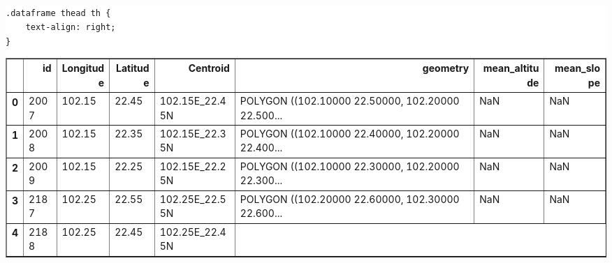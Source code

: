     .dataframe thead th {
        text-align: right;
    }
</style>
<table border="1" class="dataframe">
  <thead>
    <tr style="text-align: right;">
      <th></th>
      <th>id</th>
      <th>Longitude</th>
      <th>Latitude</th>
      <th>Centroid</th>
      <th>geometry</th>
      <th>mean_altitude</th>
      <th>mean_slope</th>
    </tr>
  </thead>
  <tbody>
    <tr>
      <th>0</th>
      <td>2007</td>
      <td>102.15</td>
      <td>22.45</td>
      <td>102.15E_22.45N</td>
      <td>POLYGON ((102.10000 22.50000, 102.20000 22.500...</td>
      <td>NaN</td>
      <td>NaN</td>
    </tr>
    <tr>
      <th>1</th>
      <td>2008</td>
      <td>102.15</td>
      <td>22.35</td>
      <td>102.15E_22.35N</td>
      <td>POLYGON ((102.10000 22.40000, 102.20000 22.400...</td>
      <td>NaN</td>
      <td>NaN</td>
    </tr>
    <tr>
      <th>2</th>
      <td>2009</td>
      <td>102.15</td>
      <td>22.25</td>
      <td>102.15E_22.25N</td>
      <td>POLYGON ((102.10000 22.30000, 102.20000 22.300...</td>
      <td>NaN</td>
      <td>NaN</td>
    </tr>
    <tr>
      <th>3</th>
      <td>2187</td>
      <td>102.25</td>
      <td>22.55</td>
      <td>102.25E_22.55N</td>
      <td>POLYGON ((102.20000 22.60000, 102.30000 22.600...</td>
      <td>NaN</td>
      <td>NaN</td>
    </tr>
    <tr>
      <th>4</th>
      <td>2188</td>
      <td>102.25</td>
      <td>22.45</td>
      <td>102.25E_22.45N</td>